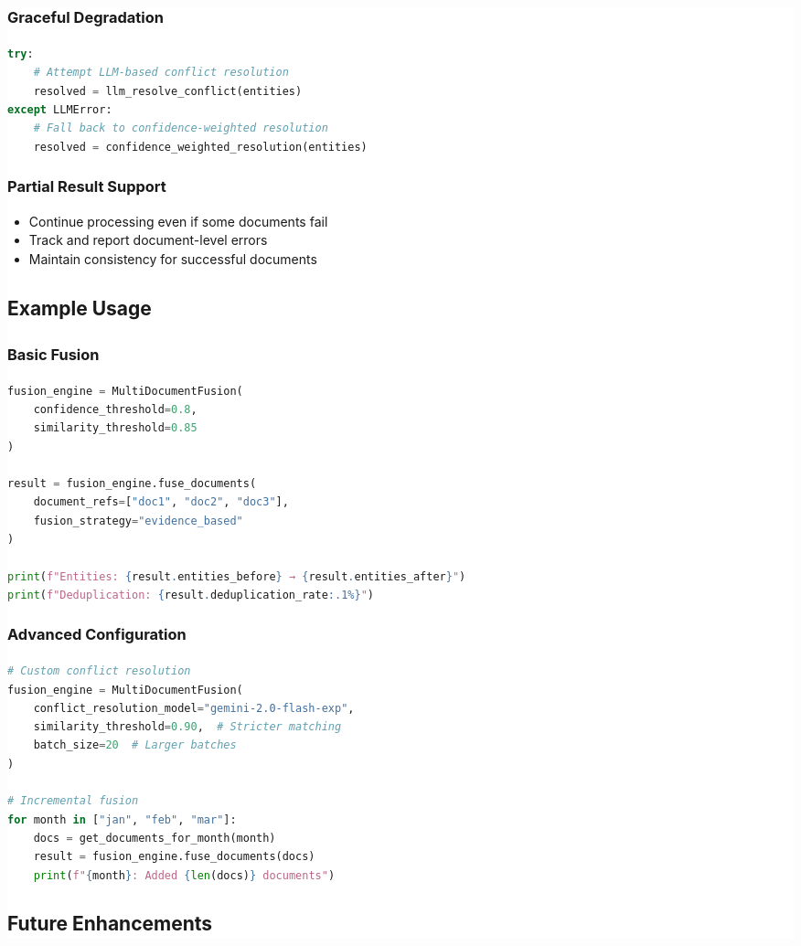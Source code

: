 ### Graceful Degradation
```python
try:
    # Attempt LLM-based conflict resolution
    resolved = llm_resolve_conflict(entities)
except LLMError:
    # Fall back to confidence-weighted resolution
    resolved = confidence_weighted_resolution(entities)
```

### Partial Result Support
- Continue processing even if some documents fail
- Track and report document-level errors
- Maintain consistency for successful documents

## Example Usage

### Basic Fusion
```python
fusion_engine = MultiDocumentFusion(
    confidence_threshold=0.8,
    similarity_threshold=0.85
)

result = fusion_engine.fuse_documents(
    document_refs=["doc1", "doc2", "doc3"],
    fusion_strategy="evidence_based"
)

print(f"Entities: {result.entities_before} → {result.entities_after}")
print(f"Deduplication: {result.deduplication_rate:.1%}")
```

### Advanced Configuration
```python
# Custom conflict resolution
fusion_engine = MultiDocumentFusion(
    conflict_resolution_model="gemini-2.0-flash-exp",
    similarity_threshold=0.90,  # Stricter matching
    batch_size=20  # Larger batches
)

# Incremental fusion
for month in ["jan", "feb", "mar"]:
    docs = get_documents_for_month(month)
    result = fusion_engine.fuse_documents(docs)
    print(f"{month}: Added {len(docs)} documents")
```

## Future Enhancements
